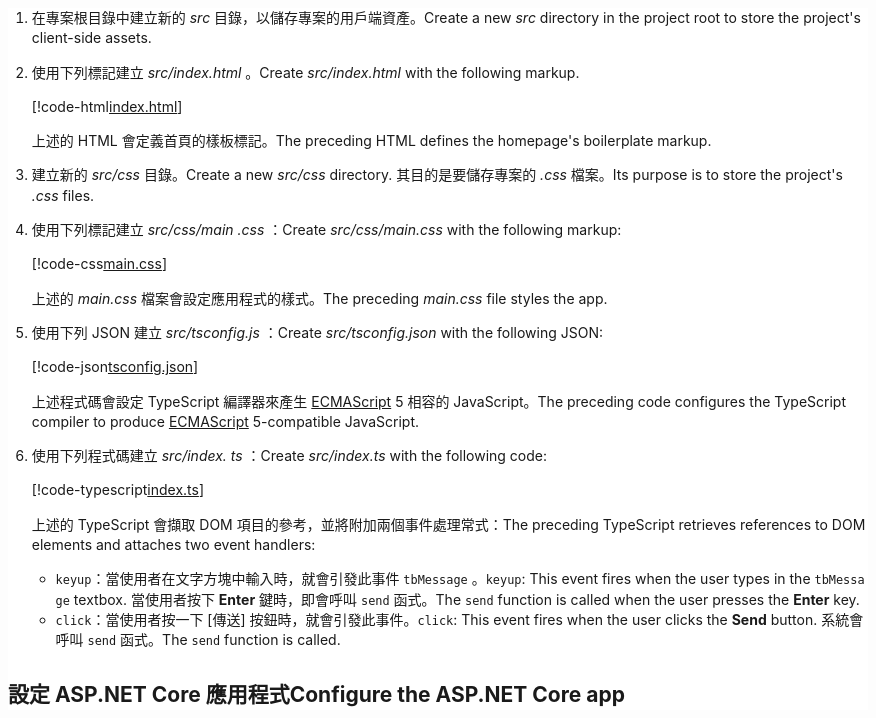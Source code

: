 1. <span data-ttu-id="01be7-323">在專案根目錄中建立新的 *src* 目錄，以儲存專案的用戶端資產。</span><span class="sxs-lookup"><span data-stu-id="01be7-323">Create a new *src* directory in the project root to store the project's client-side assets.</span></span>

1. <span data-ttu-id="01be7-324">使用下列標記建立 *src/index.html* 。</span><span class="sxs-lookup"><span data-stu-id="01be7-324">Create *src/index.html* with the following markup.</span></span>

    [!code-html[index.html](signalr-typescript-webpack/sample/2.x/src/index.html)]

    <span data-ttu-id="01be7-325">上述的 HTML 會定義首頁的樣板標記。</span><span class="sxs-lookup"><span data-stu-id="01be7-325">The preceding HTML defines the homepage's boilerplate markup.</span></span>

1. <span data-ttu-id="01be7-326">建立新的 *src/css* 目錄。</span><span class="sxs-lookup"><span data-stu-id="01be7-326">Create a new *src/css* directory.</span></span> <span data-ttu-id="01be7-327">其目的是要儲存專案的 *.css* 檔案。</span><span class="sxs-lookup"><span data-stu-id="01be7-327">Its purpose is to store the project's *.css* files.</span></span>

1. <span data-ttu-id="01be7-328">使用下列標記建立 *src/css/main .css* ：</span><span class="sxs-lookup"><span data-stu-id="01be7-328">Create *src/css/main.css* with the following markup:</span></span>

    [!code-css[main.css](signalr-typescript-webpack/sample/2.x/src/css/main.css)]

    <span data-ttu-id="01be7-329">上述的 *main.css* 檔案會設定應用程式的樣式。</span><span class="sxs-lookup"><span data-stu-id="01be7-329">The preceding *main.css* file styles the app.</span></span>

1. <span data-ttu-id="01be7-330">使用下列 JSON 建立 *src/tsconfig.js* ：</span><span class="sxs-lookup"><span data-stu-id="01be7-330">Create *src/tsconfig.json* with the following JSON:</span></span>

    [!code-json[tsconfig.json](signalr-typescript-webpack/sample/2.x/src/tsconfig.json)]

    <span data-ttu-id="01be7-331">上述程式碼會設定 TypeScript 編譯器來產生 [ECMAScript](https://wikipedia.org/wiki/ECMAScript) 5 相容的 JavaScript。</span><span class="sxs-lookup"><span data-stu-id="01be7-331">The preceding code configures the TypeScript compiler to produce [ECMAScript](https://wikipedia.org/wiki/ECMAScript) 5-compatible JavaScript.</span></span>

1. <span data-ttu-id="01be7-332">使用下列程式碼建立 *src/index. ts* ：</span><span class="sxs-lookup"><span data-stu-id="01be7-332">Create *src/index.ts* with the following code:</span></span>

    [!code-typescript[index.ts](signalr-typescript-webpack/sample/2.x/snippets/index1.ts?name=snippet_IndexTsPhase1File)]

    <span data-ttu-id="01be7-333">上述的 TypeScript 會擷取 DOM 項目的參考，並將附加兩個事件處理常式：</span><span class="sxs-lookup"><span data-stu-id="01be7-333">The preceding TypeScript retrieves references to DOM elements and attaches two event handlers:</span></span>

    * <span data-ttu-id="01be7-334">`keyup`：當使用者在文字方塊中輸入時，就會引發此事件 `tbMessage` 。</span><span class="sxs-lookup"><span data-stu-id="01be7-334">`keyup`: This event fires when the user types in the `tbMessage` textbox.</span></span> <span data-ttu-id="01be7-335">當使用者按下 **Enter** 鍵時，即會呼叫 `send` 函式。</span><span class="sxs-lookup"><span data-stu-id="01be7-335">The `send` function is called when the user presses the **Enter** key.</span></span>
    * <span data-ttu-id="01be7-336">`click`：當使用者按一下 [傳送]  按鈕時，就會引發此事件。</span><span class="sxs-lookup"><span data-stu-id="01be7-336">`click`: This event fires when the user clicks the **Send** button.</span></span> <span data-ttu-id="01be7-337">系統會呼叫 `send` 函式。</span><span class="sxs-lookup"><span data-stu-id="01be7-337">The `send` function is called.</span></span>

## <a name="configure-the-aspnet-core-app"></a><span data-ttu-id="01be7-338">設定 ASP.NET Core 應用程式</span><span class="sxs-lookup"><span data-stu-id="01be7-338">Configure the ASP.NET Core app</span></span>
